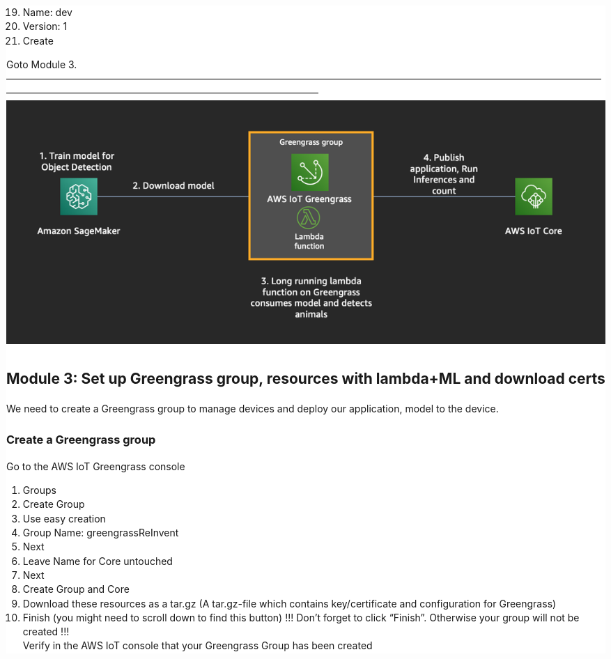 19.  Name: dev
20.  Version: 1
21.  Create

Goto Module 3.  
—————————————————————————————————————————————————————————————————————————————————————————————  
![logo3](./ARC407_files/Module3.png)

## <a id="Module_3_Set_up_Greengrass_group_resources_with_lambdaML_and_download_certs_113"></a>Module 3: Set up Greengrass group, resources with lambda+ML and download certs

We need to create a Greengrass group to manage devices and deploy our application, model to the device.

### <a id="Create_a_Greengrass_group_117"></a>Create a Greengrass group

Go to the AWS IoT Greengrass console

1.  Groups
2.  Create Group
3.  Use easy creation
4.  Group Name: greengrassReInvent
5.  Next
6.  Leave Name for Core untouched
7.  Next
8.  Create Group and Core
9.  Download these resources as a tar.gz (A tar.gz-file which contains key/certificate and configuration for Greengrass)
10.  Finish (you might need to scroll down to find this button) !!! Don’t forget to click “Finish”. Otherwise your group will not be created !!!  
    Verify in the AWS IoT console that your Greengrass Group has been created
